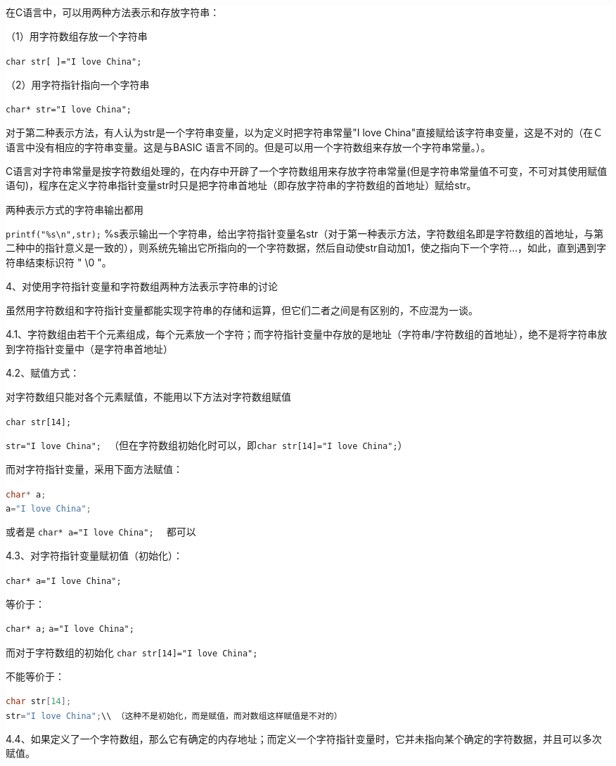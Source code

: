 在C语言中，可以用两种方法表示和存放字符串：

（1）用字符数组存放一个字符串

`char str[ ]="I love China";`

（2）用字符指针指向一个字符串

`char* str="I love China";`

对于第二种表示方法，有人认为str是一个字符串变量，以为定义时把字符串常量"I love China"直接赋给该字符串变量，这是不对的（在Ｃ语言中没有相应的字符串变量。这是与BASIC 语言不同的。但是可以用一个字符数组来存放一个字符串常量。）。

C语言对字符串常量是按字符数组处理的，在内存中开辟了一个字符数组用来存放字符串常量(但是字符串常量值不可变，不可对其使用赋值语句)，程序在定义字符串指针变量str时只是把字符串首地址（即存放字符串的字符数组的首地址）赋给str。

两种表示方式的字符串输出都用

`printf("%s\n",str);`
%s表示输出一个字符串，给出字符指针变量名str（对于第一种表示方法，字符数组名即是字符数组的首地址，与第二种中的指针意义是一致的），则系统先输出它所指向的一个字符数据，然后自动使str自动加1，使之指向下一个字符...，如此，直到遇到字符串结束标识符 " \0 "。

4、对使用字符指针变量和字符数组两种方法表示字符串的讨论

虽然用字符数组和字符指针变量都能实现字符串的存储和运算，但它们二者之间是有区别的，不应混为一谈。

4.1、字符数组由若干个元素组成，每个元素放一个字符；而字符指针变量中存放的是地址（字符串/字符数组的首地址），绝不是将字符串放到字符指针变量中（是字符串首地址）

4.2、赋值方式：

对字符数组只能对各个元素赋值，不能用以下方法对字符数组赋值

`char str[14];`

`str="I love China"; `   （但在字符数组初始化时可以，即`char str[14]="I love China";`）

而对字符指针变量，采用下面方法赋值：
```c
char* a;
a="I love China";
```
或者是 `char* a="I love China";  `     都可以

4.3、对字符指针变量赋初值（初始化）：

`char* a="I love China"; `     

等价于：

`char* a;`
`a="I love China";`

而对于字符数组的初始化
`char str[14]="I love China";`

不能等价于：
```c
char str[14];
str="I love China";\\ （这种不是初始化，而是赋值，而对数组这样赋值是不对的）
```

4.4、如果定义了一个字符数组，那么它有确定的内存地址；而定义一个字符指针变量时，它并未指向某个确定的字符数据，并且可以多次赋值。
